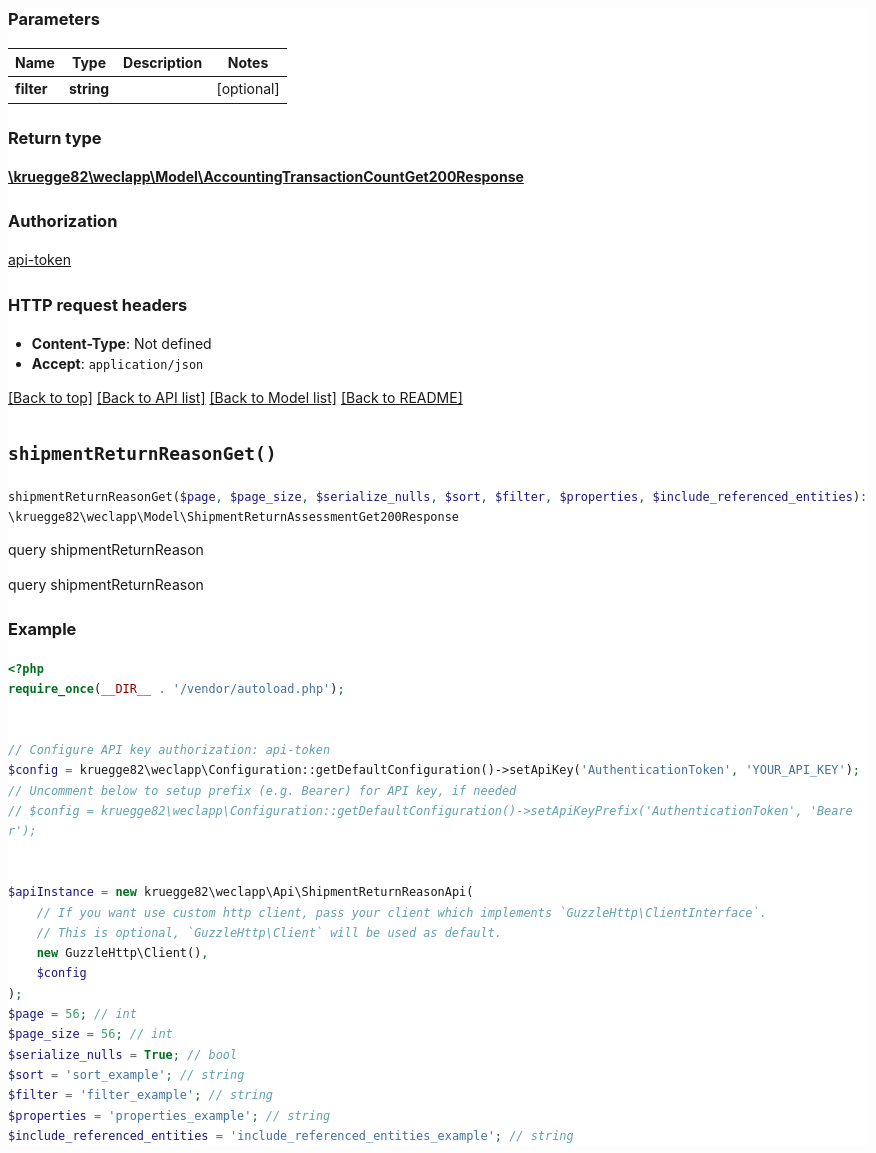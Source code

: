 ### Parameters

| Name | Type | Description  | Notes |
| ------------- | ------------- | ------------- | ------------- |
| **filter** | **string**|  | [optional] |

### Return type

[**\kruegge82\weclapp\Model\AccountingTransactionCountGet200Response**](../Model/AccountingTransactionCountGet200Response.md)

### Authorization

[api-token](../../README.md#api-token)

### HTTP request headers

- **Content-Type**: Not defined
- **Accept**: `application/json`

[[Back to top]](#) [[Back to API list]](../../README.md#endpoints)
[[Back to Model list]](../../README.md#models)
[[Back to README]](../../README.md)

## `shipmentReturnReasonGet()`

```php
shipmentReturnReasonGet($page, $page_size, $serialize_nulls, $sort, $filter, $properties, $include_referenced_entities): \kruegge82\weclapp\Model\ShipmentReturnAssessmentGet200Response
```

query shipmentReturnReason

query shipmentReturnReason

### Example

```php
<?php
require_once(__DIR__ . '/vendor/autoload.php');


// Configure API key authorization: api-token
$config = kruegge82\weclapp\Configuration::getDefaultConfiguration()->setApiKey('AuthenticationToken', 'YOUR_API_KEY');
// Uncomment below to setup prefix (e.g. Bearer) for API key, if needed
// $config = kruegge82\weclapp\Configuration::getDefaultConfiguration()->setApiKeyPrefix('AuthenticationToken', 'Bearer');


$apiInstance = new kruegge82\weclapp\Api\ShipmentReturnReasonApi(
    // If you want use custom http client, pass your client which implements `GuzzleHttp\ClientInterface`.
    // This is optional, `GuzzleHttp\Client` will be used as default.
    new GuzzleHttp\Client(),
    $config
);
$page = 56; // int
$page_size = 56; // int
$serialize_nulls = True; // bool
$sort = 'sort_example'; // string
$filter = 'filter_example'; // string
$properties = 'properties_example'; // string
$include_referenced_entities = 'include_referenced_entities_example'; // string

```